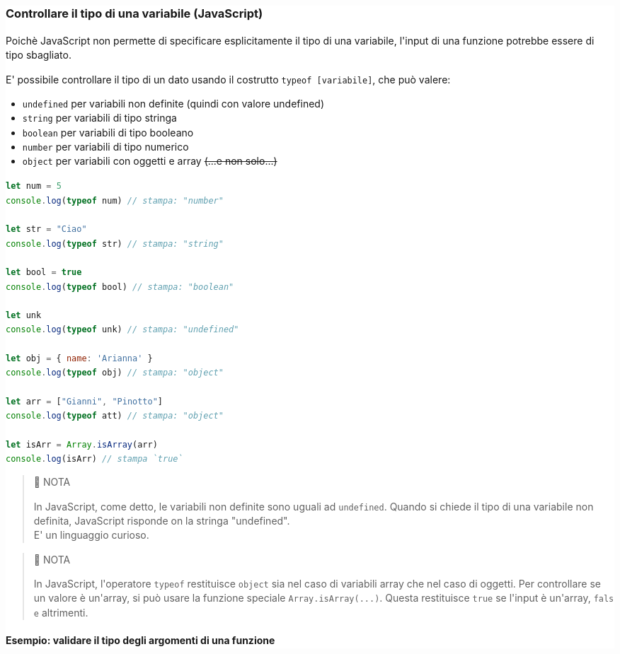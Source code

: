 ### Controllare il tipo di una variabile (JavaScript)

Poichè JavaScript non permette di specificare esplicitamente il tipo di una variabile, l'input di una funzione potrebbe essere di tipo sbagliato.

E' possibile controllare il tipo di un dato usando il costrutto `typeof [variabile]`, che può valere:

- `undefined` per variabili non definite (quindi con valore undefined)
- `string` per variabili di tipo stringa
- `boolean` per variabili di tipo booleano
- `number` per variabili di tipo numerico
- `object` per variabili con oggetti e array <s>(...e non solo...)</s>

```javascript
let num = 5
console.log(typeof num) // stampa: "number"

let str = "Ciao"
console.log(typeof str) // stampa: "string"

let bool = true
console.log(typeof bool) // stampa: "boolean"

let unk
console.log(typeof unk) // stampa: "undefined"

let obj = { name: 'Arianna' }
console.log(typeof obj) // stampa: "object"

let arr = ["Gianni", "Pinotto"]
console.log(typeof att) // stampa: "object"

let isArr = Array.isArray(arr)
console.log(isArr) // stampa `true`
```

> 🔎 NOTA
> 
> In JavaScript, come detto, le variabili non definite sono uguali ad `undefined`.
> Quando si chiede il tipo di una variabile non definita, JavaScript risponde on la stringa "undefined".\
> E' un linguaggio curioso.


> 🔎 NOTA
> 
> In JavaScript, l'operatore `typeof` restituisce `object` sia nel caso di variabili array che nel caso di oggetti.
> Per controllare se un valore è un'array, si può usare la funzione speciale `Array.isArray(...)`. Questa restituisce
> `true` se l'input è un'array, `false` altrimenti.

#### Esempio: validare il tipo degli argomenti di una funzione
